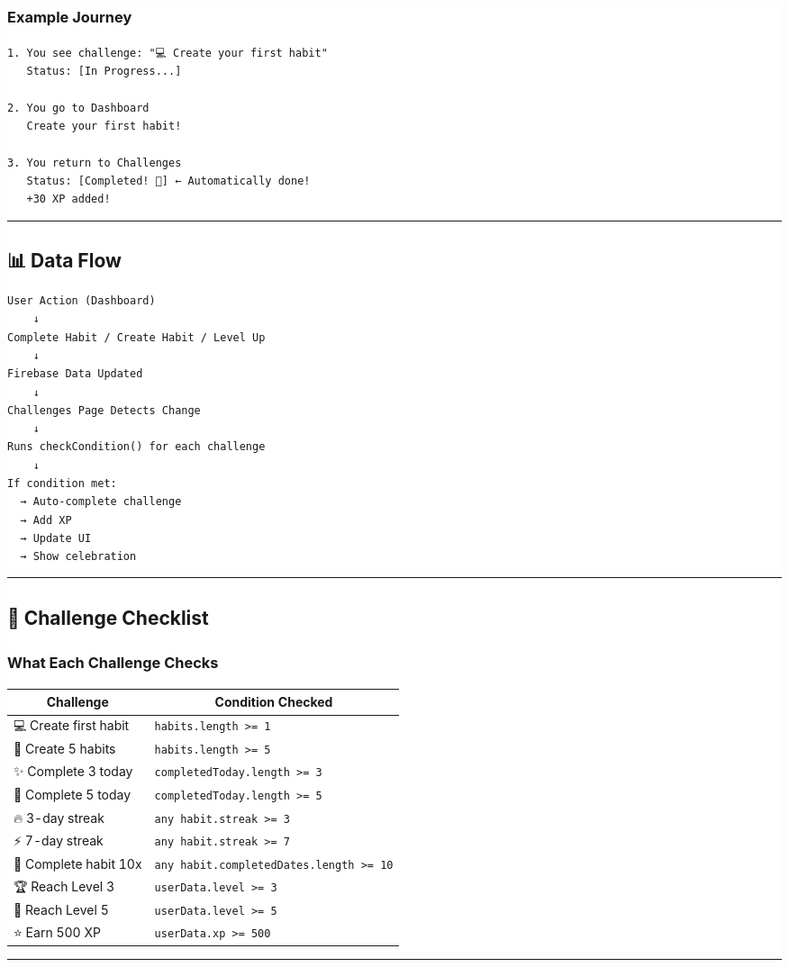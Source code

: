 ### Example Journey
```
1. You see challenge: "💻 Create your first habit"
   Status: [In Progress...]

2. You go to Dashboard
   Create your first habit!

3. You return to Challenges
   Status: [Completed! 🎉] ← Automatically done!
   +30 XP added!
```

---

## 📊 Data Flow

```
User Action (Dashboard)
    ↓
Complete Habit / Create Habit / Level Up
    ↓
Firebase Data Updated
    ↓
Challenges Page Detects Change
    ↓
Runs checkCondition() for each challenge
    ↓
If condition met:
  → Auto-complete challenge
  → Add XP
  → Update UI
  → Show celebration
```

---

## 🎯 Challenge Checklist

### What Each Challenge Checks

| Challenge | Condition Checked |
|-----------|------------------|
| 💻 Create first habit | `habits.length >= 1` |
| 🎯 Create 5 habits | `habits.length >= 5` |
| ✨ Complete 3 today | `completedToday.length >= 3` |
| 🧠 Complete 5 today | `completedToday.length >= 5` |
| 🔥 3-day streak | `any habit.streak >= 3` |
| ⚡ 7-day streak | `any habit.streak >= 7` |
| 💪 Complete habit 10x | `any habit.completedDates.length >= 10` |
| 🏆 Reach Level 3 | `userData.level >= 3` |
| 🧩 Reach Level 5 | `userData.level >= 5` |
| ⭐ Earn 500 XP | `userData.xp >= 500` |

---